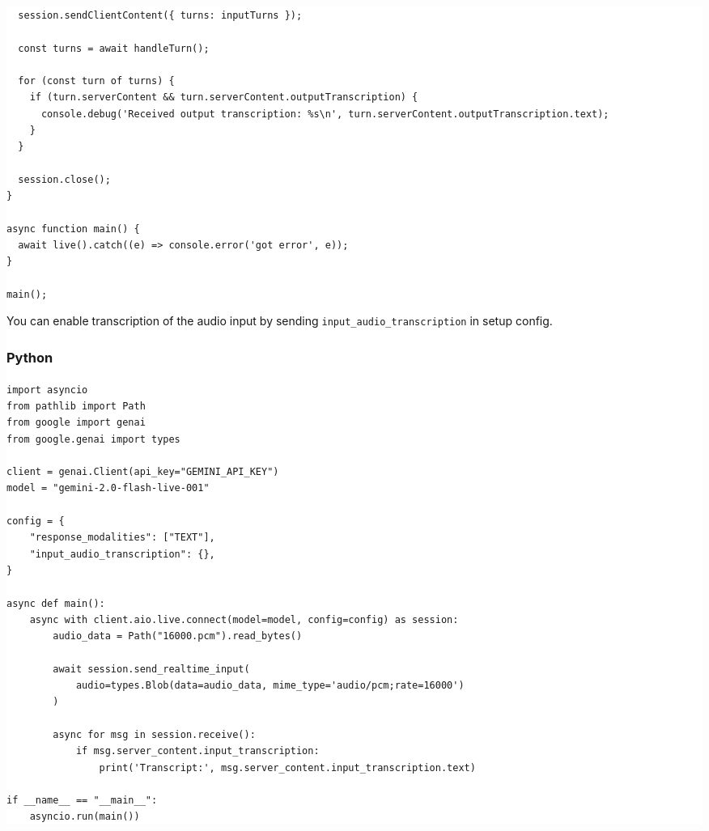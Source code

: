 ```
  session.sendClientContent({ turns: inputTurns });

  const turns = await handleTurn();

  for (const turn of turns) {
    if (turn.serverContent && turn.serverContent.outputTranscription) {
      console.debug('Received output transcription: %s\n', turn.serverContent.outputTranscription.text);
    }
  }

  session.close();
}

async function main() {
  await live().catch((e) => console.error('got error', e));
}

main();

```


You can enable transcription of the audio input by sending `input_audio_transcription` in setup config.

### Python

```
import asyncio
from pathlib import Path
from google import genai
from google.genai import types

client = genai.Client(api_key="GEMINI_API_KEY")
model = "gemini-2.0-flash-live-001"

config = {
    "response_modalities": ["TEXT"],
    "input_audio_transcription": {},
}

async def main():
    async with client.aio.live.connect(model=model, config=config) as session:
        audio_data = Path("16000.pcm").read_bytes()

        await session.send_realtime_input(
            audio=types.Blob(data=audio_data, mime_type='audio/pcm;rate=16000')
        )

        async for msg in session.receive():
            if msg.server_content.input_transcription:
                print('Transcript:', msg.server_content.input_transcription.text)

if __name__ == "__main__":
    asyncio.run(main())

```
